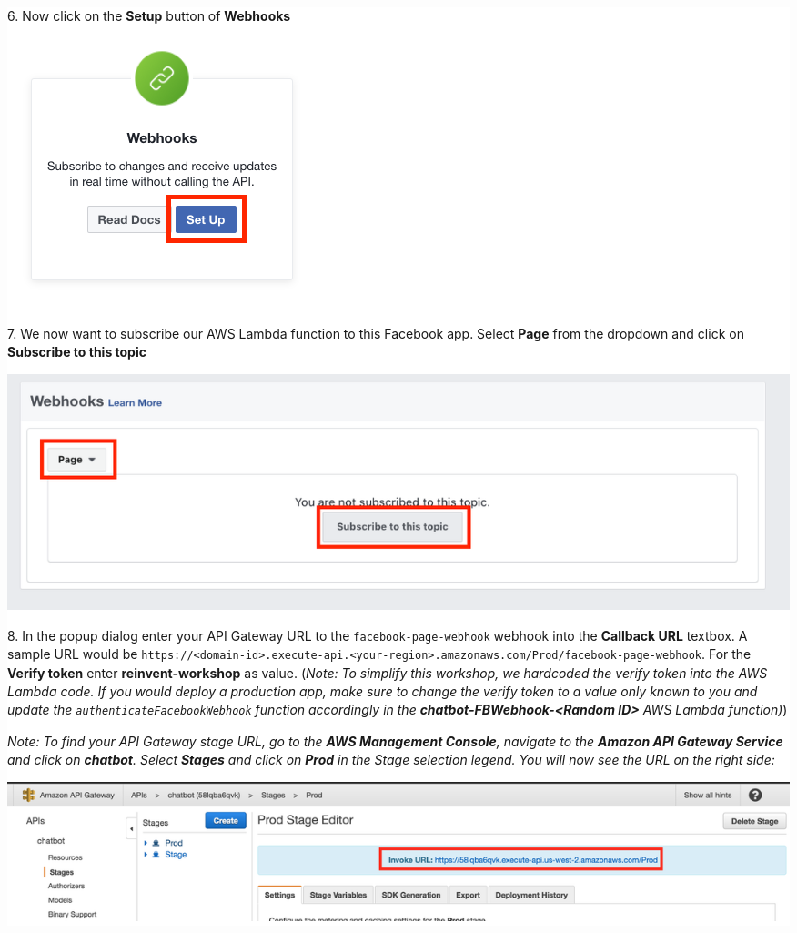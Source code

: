 6\. Now click on the **Setup** button of **Webhooks**

![Facebook Add Webhook](Images/fb-add-webhook.png)

7\. We now want to subscribe our AWS Lambda function to this Facebook app. Select **Page** from the dropdown and click on **Subscribe to this topic**

![Facebook Subscribe Webhook](Images/fb-add-webhook-subscription.png)

8\. In the popup dialog enter your API Gateway URL to the `facebook-page-webhook` webhook into the **Callback URL** textbox. A sample URL would be  `https://<domain-id>.execute-api.<your-region>.amazonaws.com/Prod/facebook-page-webhook`. For the **Verify token** enter **reinvent-workshop** as value. (_Note: To simplify this workshop, we hardcoded the verify token into the AWS Lambda code. If you would deploy a production app, make sure to change the verify token to a value only known to you and update the `authenticateFacebookWebhook` function accordingly in the **chatbot-FBWebhook-\<Random ID\>** AWS Lambda function)_)

_Note: To find your API Gateway stage URL, go to the **AWS Management Console**, navigate to the **Amazon API Gateway Service** and click on **chatbot**. Select **Stages** and click on **Prod** in the Stage selection legend. You will now see the URL on the right side:_

![API Gateway Stage URL](Images/api-gw-stage.png)
